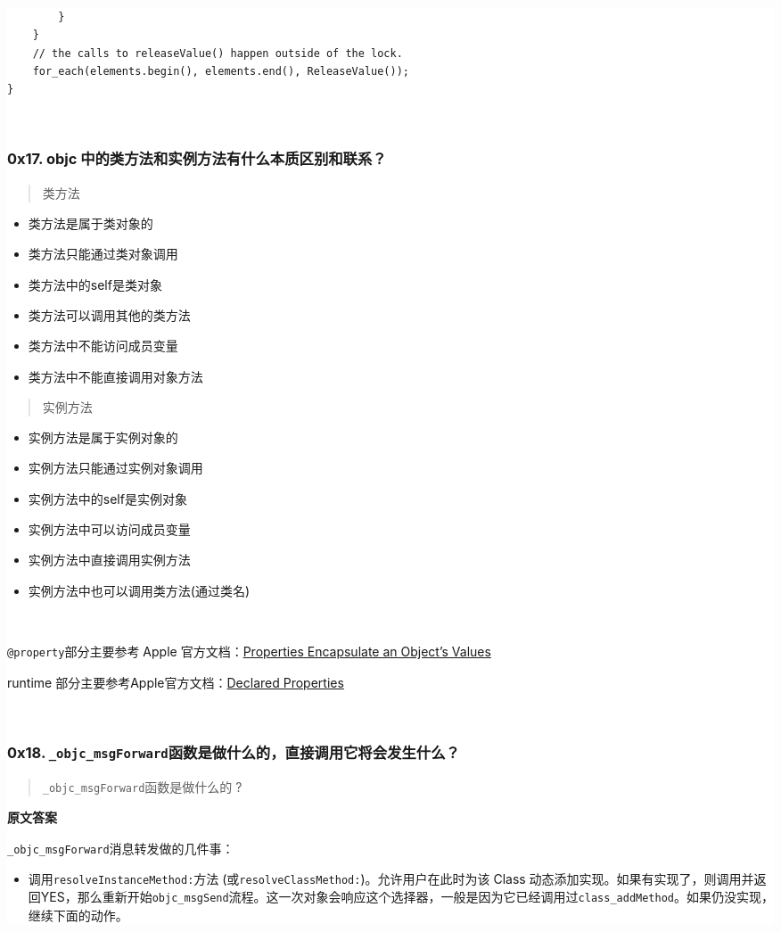 ```
        }
    }
    // the calls to releaseValue() happen outside of the lock.
    for_each(elements.begin(), elements.end(), ReleaseValue());
}
```


<br>

### 0x17.  objc 中的类方法和实例方法有什么本质区别和联系？

> 类方法

- 类方法是属于类对象的

- 类方法只能通过类对象调用

- 类方法中的self是类对象

- 类方法可以调用其他的类方法

- 类方法中不能访问成员变量

- 类方法中不能直接调用对象方法

> 实例方法

- 实例方法是属于实例对象的

- 实例方法只能通过实例对象调用

- 实例方法中的self是实例对象

- 实例方法中可以访问成员变量

- 实例方法中直接调用实例方法

- 实例方法中也可以调用类方法(通过类名)

<br>

`@property`部分主要参考 Apple 官方文档：[Properties Encapsulate an Object’s Values](https://developer.apple.com/library/archive/documentation/Cocoa/Conceptual/ProgrammingWithObjectiveC/EncapsulatingData/EncapsulatingData.html#//apple_ref/doc/uid/TP40011210-CH5-SW2) 

runtime 部分主要参考Apple官方文档：[Declared Properties](https://developer.apple.com/library/archive/documentation/Cocoa/Conceptual/ObjCRuntimeGuide/Articles/ocrtPropertyIntrospection.html)

<br>

### 0x18. `_objc_msgForward`函数是做什么的，直接调用它将会发生什么？

> `_objc_msgForward`函数是做什么的 ?

**原文答案**

`_objc_msgForward`消息转发做的几件事：

- 调用`resolveInstanceMethod:`方法 (或`resolveClassMethod:`)。允许用户在此时为该 Class 动态添加实现。如果有实现了，则调用并返回YES，那么重新开始`objc_msgSend`流程。这一次对象会响应这个选择器，一般是因为它已经调用过`class_addMethod`。如果仍没实现，继续下面的动作。

